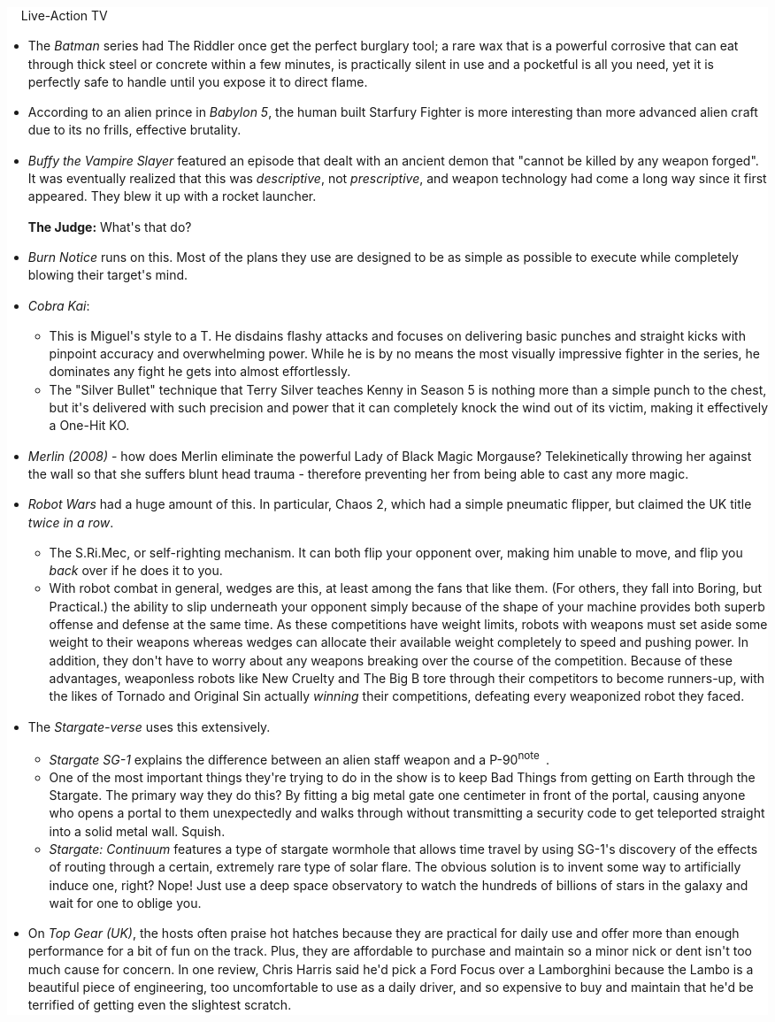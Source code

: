     Live-Action TV 

-   The _Batman_ series had The Riddler once get the perfect burglary tool; a rare wax that is a powerful corrosive that can eat through thick steel or concrete within a few minutes, is practically silent in use and a pocketful is all you need, yet it is perfectly safe to handle until you expose it to direct flame.
-   According to an alien prince in _Babylon 5_, the human built Starfury Fighter is more interesting than more advanced alien craft due to its no frills, effective brutality.
-   _Buffy the Vampire Slayer_ featured an episode that dealt with an ancient demon that "cannot be killed by any weapon forged". It was eventually realized that this was _descriptive_, not _prescriptive_, and weapon technology had come a long way since it first appeared. They blew it up with a rocket launcher.
    
    **The Judge:** What's that do?
    
-   _Burn Notice_ runs on this. Most of the plans they use are designed to be as simple as possible to execute while completely blowing their target's mind.
-   _Cobra Kai_:
    -   This is Miguel's style to a T. He disdains flashy attacks and focuses on delivering basic punches and straight kicks with pinpoint accuracy and overwhelming power. While he is by no means the most visually impressive fighter in the series, he dominates any fight he gets into almost effortlessly.
    -   The "Silver Bullet" technique that Terry Silver teaches Kenny in Season 5 is nothing more than a simple punch to the chest, but it's delivered with such precision and power that it can completely knock the wind out of its victim, making it effectively a One-Hit KO.
-   _Merlin (2008)_ - how does Merlin eliminate the powerful Lady of Black Magic Morgause? Telekinetically throwing her against the wall so that she suffers blunt head trauma - therefore preventing her from being able to cast any more magic.
-   _Robot Wars_ had a huge amount of this. In particular, Chaos 2, which had a simple pneumatic flipper, but claimed the UK title _twice in a row_.
    -   The S.Ri.Mec, or self-righting mechanism. It can both flip your opponent over, making him unable to move, and flip you _back_ over if he does it to you.
    -   With robot combat in general, wedges are this, at least among the fans that like them. (For others, they fall into Boring, but Practical.) the ability to slip underneath your opponent simply because of the shape of your machine provides both superb offense and defense at the same time. As these competitions have weight limits, robots with weapons must set aside some weight to their weapons whereas wedges can allocate their available weight completely to speed and pushing power. In addition, they don't have to worry about any weapons breaking over the course of the competition. Because of these advantages, weaponless robots like New Cruelty and The Big B tore through their competitors to become runners-up, with the likes of Tornado and Original Sin actually _winning_ their competitions, defeating every weaponized robot they faced.
-   The _Stargate-verse_ uses this extensively.
    -   _Stargate SG-1_ explains the difference between an alien staff weapon and a P-90<sup>note&nbsp;</sup> .
    -   One of the most important things they're trying to do in the show is to keep Bad Things from getting on Earth through the Stargate. The primary way they do this? By fitting a big metal gate one centimeter in front of the portal, causing anyone who opens a portal to them unexpectedly and walks through without transmitting a security code to get teleported straight into a solid metal wall. Squish.
    -   _Stargate: Continuum_ features a type of stargate wormhole that allows time travel by using SG-1's discovery of the effects of routing through a certain, extremely rare type of solar flare. The obvious solution is to invent some way to artificially induce one, right? Nope! Just use a deep space observatory to watch the hundreds of billions of stars in the galaxy and wait for one to oblige you.
-   On _Top Gear (UK)_, the hosts often praise hot hatches because they are practical for daily use and offer more than enough performance for a bit of fun on the track. Plus, they are affordable to purchase and maintain so a minor nick or dent isn't too much cause for concern. In one review, Chris Harris said he'd pick a Ford Focus over a Lamborghini because the Lambo is a beautiful piece of engineering, too uncomfortable to use as a daily driver, and so expensive to buy and maintain that he'd be terrified of getting even the slightest scratch.
